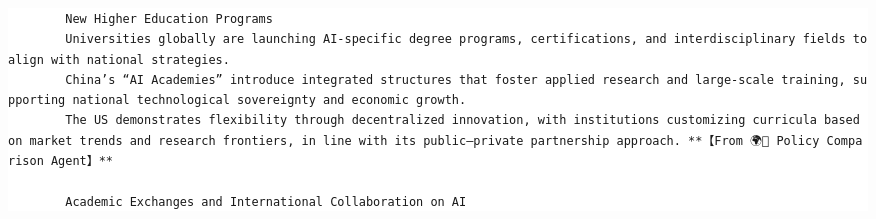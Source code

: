             New Higher Education Programs
            Universities globally are launching AI-specific degree programs, certifications, and interdisciplinary fields to align with national strategies.
            China’s “AI Academies” introduce integrated structures that foster applied research and large-scale training, supporting national technological sovereignty and economic growth.
            The US demonstrates flexibility through decentralized innovation, with institutions customizing curricula based on market trends and research frontiers, in line with its public–private partnership approach. **【From 🌍🤖 Policy Comparison Agent】**
            
            Academic Exchanges and International Collaboration on AI

